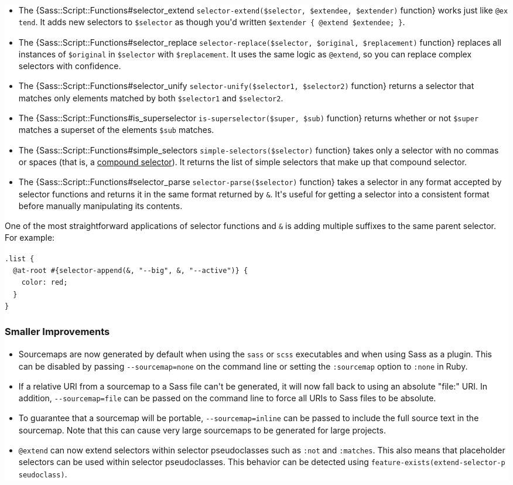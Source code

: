* The {Sass::Script::Functions#selector_extend `selector-extend($selector,
  $extendee, $extender)` function} works just like `@extend`. It adds new
  selectors to `$selector` as though you'd written `$extender { @extend
  $extendee; }`.

* The {Sass::Script::Functions#selector_replace `selector-replace($selector,
  $original, $replacement)` function} replaces all instances of `$original` in
  `$selector` with `$replacement`. It uses the same logic as `@extend`, so you
  can replace complex selectors with confidence.

* The {Sass::Script::Functions#selector_unify `selector-unify($selector1,
  $selector2)` function} returns a selector that matches only elements matched
  by both `$selector1` and `$selector2`.

* The {Sass::Script::Functions#is_superselector `is-superselector($super, $sub)`
  function} returns whether or not `$super` matches a superset of the elements
  `$sub` matches.

* The {Sass::Script::Functions#simple_selectors `simple-selectors($selector)`
  function} takes only a selector with no commas or spaces (that is, a [compound
  selector](http://dev.w3.org/csswg/selectors4/#structure)). It returns the list
  of simple selectors that make up that compound selector.

* The {Sass::Script::Functions#selector_parse `selector-parse($selector)`
  function} takes a selector in any format accepted by selector functions and
  returns it in the same format returned by `&`. It's useful for getting a
  selector into a consistent format before manually manipulating its contents.

One of the most straightforward applications of selector functions and `&` is
adding multiple suffixes to the same parent selector. For example:

    .list {
      @at-root #{selector-append(&, "--big", &, "--active")} {
        color: red;
      }
    }

### Smaller Improvements

* Sourcemaps are now generated by default when using the `sass` or `scss`
  executables and when using Sass as a plugin. This can be disabled by passing
  `--sourcemap=none` on the command line or setting the `:sourcemap` option to
  `:none` in Ruby.

* If a relative URI from a sourcemap to a Sass file can't be generated, it will
  now fall back to using an absolute "file:" URI. In addition,
  `--sourcemap=file` can be passed on the command line to force all URIs to Sass
  files to be absolute.

* To guarantee that a sourcemap will be portable, `--sourcemap=inline` can be
  passed to include the full source text in the sourcemap. Note that this can
  cause very large sourcemaps to be generated for large projects.

* `@extend` can now extend selectors within selector pseudoclasses such as
  `:not` and `:matches`. This also means that placeholder selectors can be used
  within selector pseudoclasses. This behavior can be detected using
  `feature-exists(extend-selector-pseudoclass)`.

